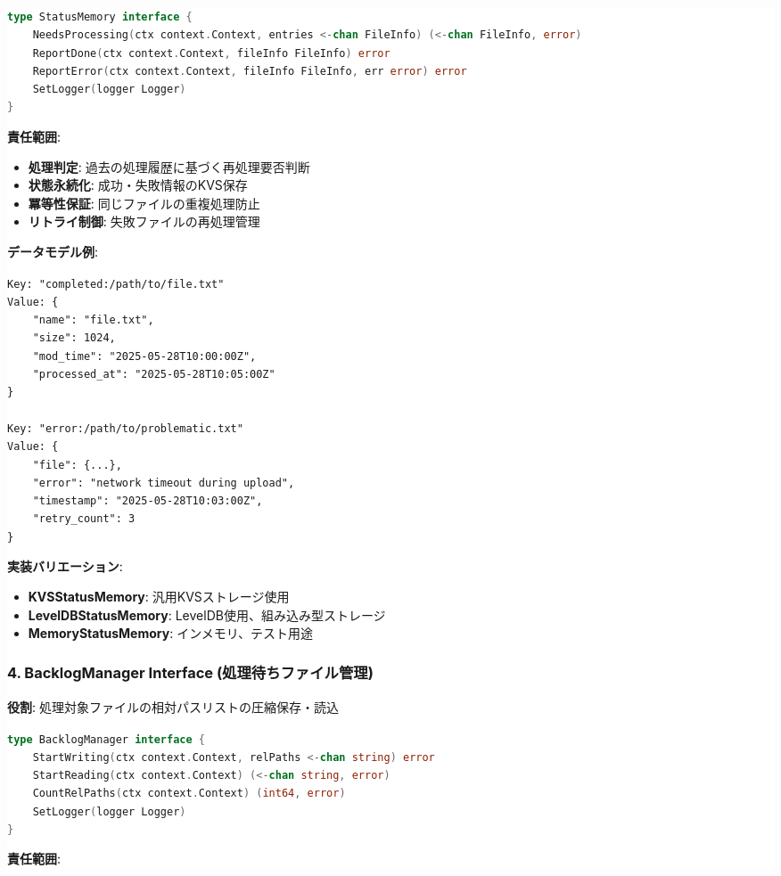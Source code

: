 ```go
type StatusMemory interface {
    NeedsProcessing(ctx context.Context, entries <-chan FileInfo) (<-chan FileInfo, error)
    ReportDone(ctx context.Context, fileInfo FileInfo) error
    ReportError(ctx context.Context, fileInfo FileInfo, err error) error
    SetLogger(logger Logger)
}
```

**責任範囲**:

- **処理判定**: 過去の処理履歴に基づく再処理要否判断
- **状態永続化**: 成功・失敗情報のKVS保存
- **冪等性保証**: 同じファイルの重複処理防止
- **リトライ制御**: 失敗ファイルの再処理管理

**データモデル例**:

```
Key: "completed:/path/to/file.txt"
Value: {
    "name": "file.txt",
    "size": 1024,
    "mod_time": "2025-05-28T10:00:00Z",
    "processed_at": "2025-05-28T10:05:00Z"
}

Key: "error:/path/to/problematic.txt"  
Value: {
    "file": {...},
    "error": "network timeout during upload",
    "timestamp": "2025-05-28T10:03:00Z",
    "retry_count": 3
}
```

**実装バリエーション**:

- **KVSStatusMemory**: 汎用KVSストレージ使用
- **LevelDBStatusMemory**: LevelDB使用、組み込み型ストレージ
- **MemoryStatusMemory**: インメモリ、テスト用途

### 4. BacklogManager Interface (処理待ちファイル管理)

**役割**: 処理対象ファイルの相対パスリストの圧縮保存・読込

```go
type BacklogManager interface {
    StartWriting(ctx context.Context, relPaths <-chan string) error
    StartReading(ctx context.Context) (<-chan string, error)
    CountRelPaths(ctx context.Context) (int64, error)
    SetLogger(logger Logger)
}
```

**責任範囲**:
